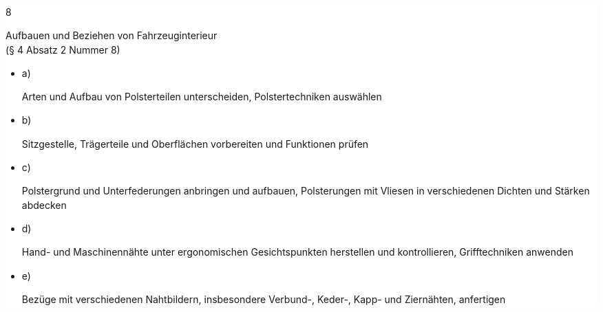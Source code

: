 <td style="border-right: 0.5pt solid ; border-bottom: 0.5pt solid ; " align="center" valign="top" charoff="50">

8

</td>

<td style="border-right: 0.5pt solid ; border-bottom: 0.5pt solid ; " align="left" valign="top" charoff="50">

Aufbauen und Beziehen von Fahrzeuginterieur  
(§ 4 Absatz 2 Nummer 8)

</td>

<td style="border-right: 0.5pt solid ; border-bottom: 0.5pt solid ; " align="left" valign="top" charoff="50">

  - a)
    
    <div style="">
    
    Arten und Aufbau von Polsterteilen unterscheiden, Polstertechniken
    auswählen
    
    </div>

  - b)
    
    <div style="">
    
    Sitzgestelle, Trägerteile und Oberflächen vorbereiten und Funktionen
    prüfen
    
    </div>

  - c)
    
    <div style="">
    
    Polstergrund und Unterfederungen anbringen und aufbauen,
    Polsterungen mit Vliesen in verschiedenen Dichten und Stärken
    abdecken
    
    </div>

  - d)
    
    <div style="">
    
    Hand- und Maschinennähte unter ergonomischen Gesichtspunkten
    herstellen und kontrollieren, Grifftechniken anwenden
    
    </div>

  - e)
    
    <div style="">
    
    Bezüge mit verschiedenen Nahtbildern, insbesondere Verbund-, Keder-,
    Kapp- und Ziernähten, anfertigen
    
    </div>
